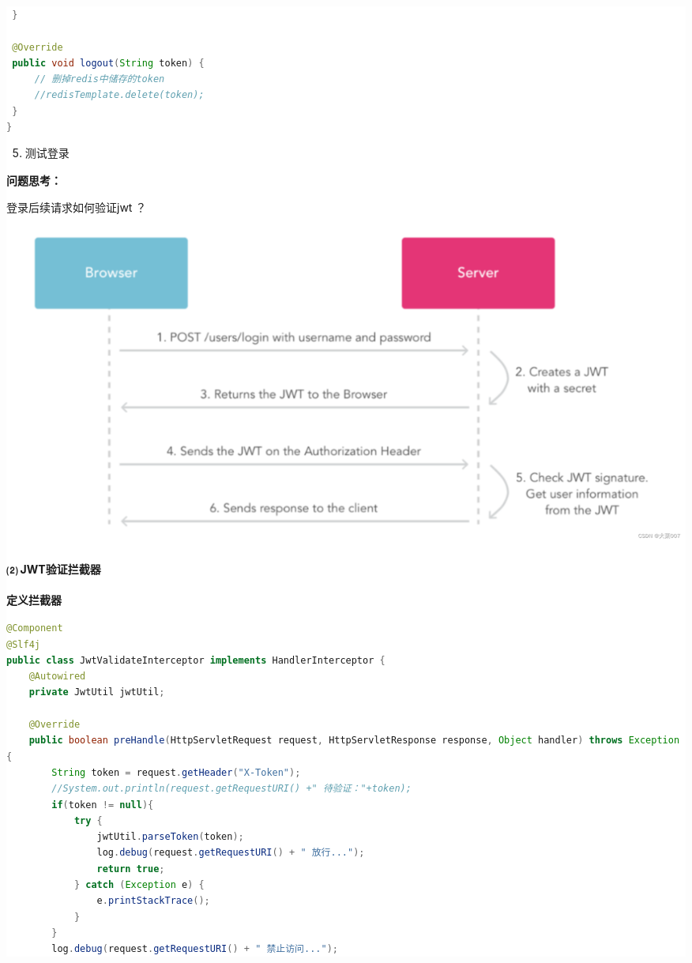    ```java
   	}
   
   	@Override
   	public void logout(String token) {
   		// 删掉redis中储存的token
   		//redisTemplate.delete(token);
   	}
   }
   ```

   

5. 测试登录

**问题思考：**

登录后续请求如何验证jwt ？

![在这里插入图片描述](后端.assets/1cb0ce6878ad48708a2cb930ae3a60e5.png)

#### ⑵ JWT验证拦截器

**定义拦截器**

```java
@Component
@Slf4j
public class JwtValidateInterceptor implements HandlerInterceptor {
    @Autowired
    private JwtUtil jwtUtil;

    @Override
    public boolean preHandle(HttpServletRequest request, HttpServletResponse response, Object handler) throws Exception {
        String token = request.getHeader("X-Token");
        //System.out.println(request.getRequestURI() +" 待验证："+token);
        if(token != null){
            try {
                jwtUtil.parseToken(token);
                log.debug(request.getRequestURI() + " 放行...");
                return true;
            } catch (Exception e) {
                e.printStackTrace();
            }
        }
        log.debug(request.getRequestURI() + " 禁止访问...");
```